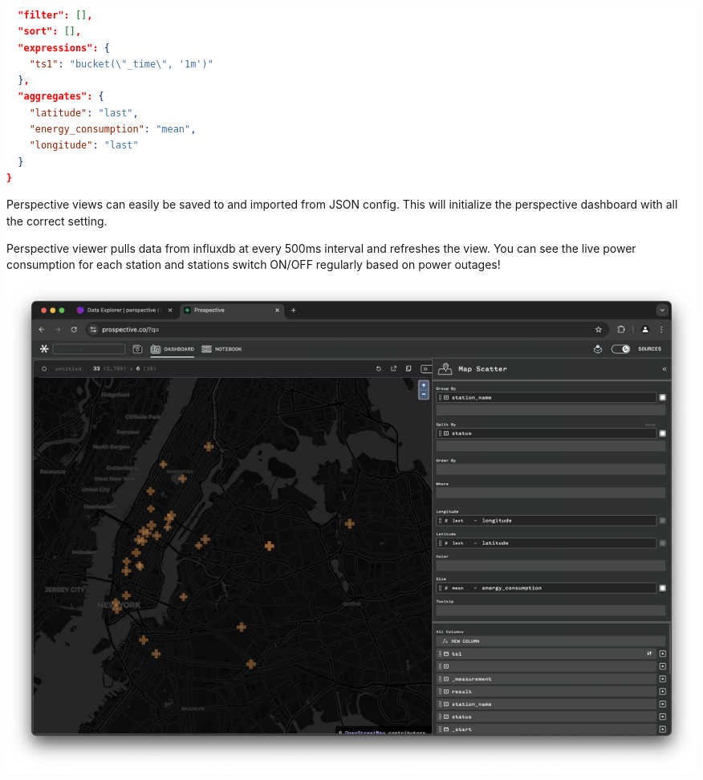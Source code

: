 ```json
  "filter": [],
  "sort": [],
  "expressions": {
    "ts1": "bucket(\"_time\", '1m')"
  },
  "aggregates": {
    "latitude": "last",
    "energy_consumption": "mean",
    "longitude": "last"
  }
}
```

Perspective views can easily be saved to and imported from JSON config. This will initialize the perspective dashboard with all the correct setting.

Perspective viewer pulls data from influxdb at every 500ms interval and refreshes the view. You can see the live power consumption for each station and stations switch ON/OFF regularly based on power outages!

![InfluxDB Dashboard](imgs/prsp-06.png)
